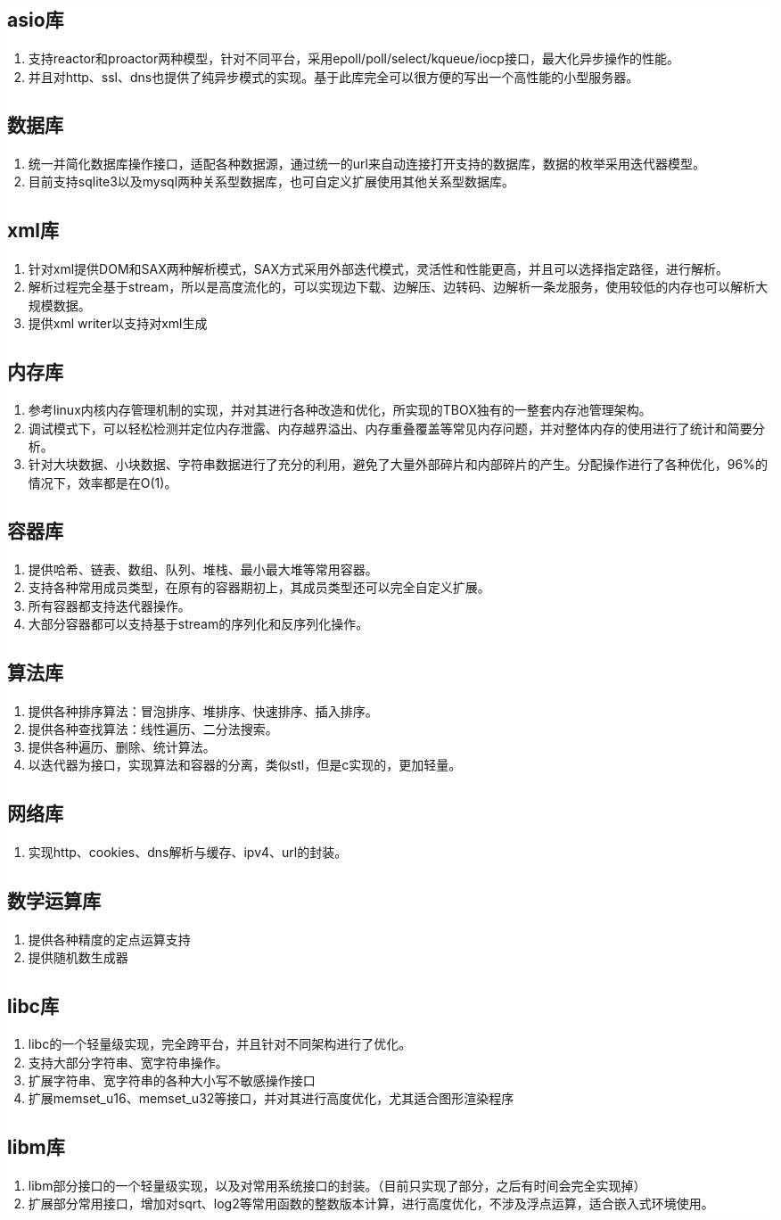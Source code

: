 ## asio库
1. 支持reactor和proactor两种模型，针对不同平台，采用epoll/poll/select/kqueue/iocp接口，最大化异步操作的性能。
2. 并且对http、ssl、dns也提供了纯异步模式的实现。基于此库完全可以很方便的写出一个高性能的小型服务器。

## 数据库
1. 统一并简化数据库操作接口，适配各种数据源，通过统一的url来自动连接打开支持的数据库，数据的枚举采用迭代器模型。
2. 目前支持sqlite3以及mysql两种关系型数据库，也可自定义扩展使用其他关系型数据库。

## xml库
1. 针对xml提供DOM和SAX两种解析模式，SAX方式采用外部迭代模式，灵活性和性能更高，并且可以选择指定路径，进行解析。
2. 解析过程完全基于stream，所以是高度流化的，可以实现边下载、边解压、边转码、边解析一条龙服务，使用较低的内存也可以解析大规模数据。
3. 提供xml writer以支持对xml生成

## 内存库
1. 参考linux内核内存管理机制的实现，并对其进行各种改造和优化，所实现的TBOX独有的一整套内存池管理架构。
2. 调试模式下，可以轻松检测并定位内存泄露、内存越界溢出、内存重叠覆盖等常见内存问题，并对整体内存的使用进行了统计和简要分析。
3. 针对大块数据、小块数据、字符串数据进行了充分的利用，避免了大量外部碎片和内部碎片的产生。分配操作进行了各种优化，96%的情况下，效率都是在O(1)。

## 容器库
1. 提供哈希、链表、数组、队列、堆栈、最小最大堆等常用容器。
2. 支持各种常用成员类型，在原有的容器期初上，其成员类型还可以完全自定义扩展。
3. 所有容器都支持迭代器操作。
4. 大部分容器都可以支持基于stream的序列化和反序列化操作。

## 算法库
1. 提供各种排序算法：冒泡排序、堆排序、快速排序、插入排序。
2. 提供各种查找算法：线性遍历、二分法搜索。
3. 提供各种遍历、删除、统计算法。
4. 以迭代器为接口，实现算法和容器的分离，类似stl，但是c实现的，更加轻量。

## 网络库
1. 实现http、cookies、dns解析与缓存、ipv4、url的封装。

## 数学运算库
1. 提供各种精度的定点运算支持
2. 提供随机数生成器

## libc库
1. libc的一个轻量级实现，完全跨平台，并且针对不同架构进行了优化。
2. 支持大部分字符串、宽字符串操作。
3. 扩展字符串、宽字符串的各种大小写不敏感操作接口
4. 扩展memset_u16、memset_u32等接口，并对其进行高度优化，尤其适合图形渲染程序

## libm库
1. libm部分接口的一个轻量级实现，以及对常用系统接口的封装。（目前只实现了部分，之后有时间会完全实现掉）
2. 扩展部分常用接口，增加对sqrt、log2等常用函数的整数版本计算，进行高度优化，不涉及浮点运算，适合嵌入式环境使用。
